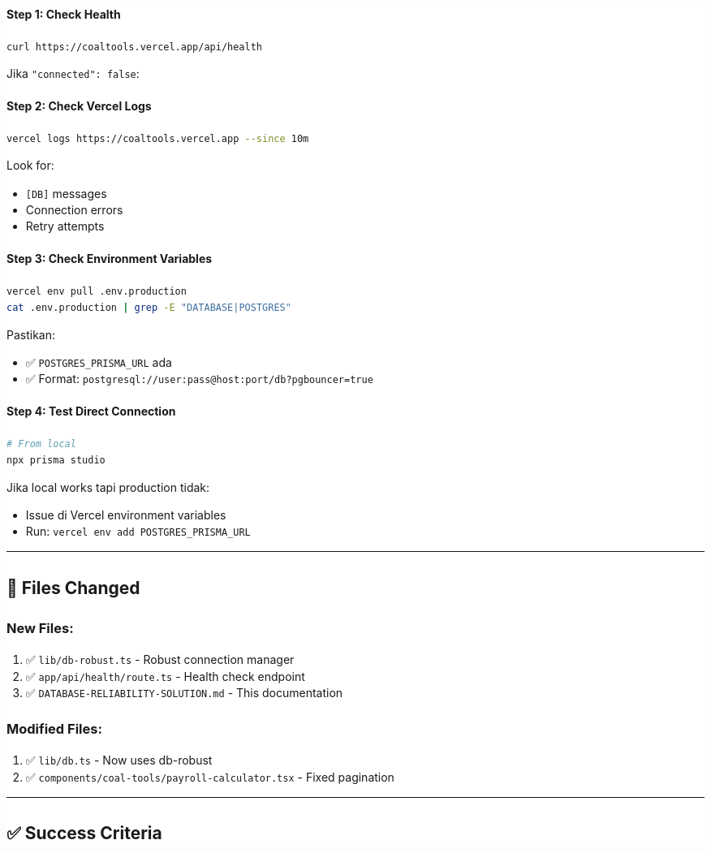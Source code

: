 #### **Step 1: Check Health**
```bash
curl https://coaltools.vercel.app/api/health
```

Jika `"connected": false`:

#### **Step 2: Check Vercel Logs**
```bash
vercel logs https://coaltools.vercel.app --since 10m
```

Look for:
- `[DB]` messages
- Connection errors
- Retry attempts

#### **Step 3: Check Environment Variables**
```bash
vercel env pull .env.production
cat .env.production | grep -E "DATABASE|POSTGRES"
```

Pastikan:
- ✅ `POSTGRES_PRISMA_URL` ada
- ✅ Format: `postgresql://user:pass@host:port/db?pgbouncer=true`

#### **Step 4: Test Direct Connection**
```bash
# From local
npx prisma studio
```

Jika local works tapi production tidak:
- Issue di Vercel environment variables
- Run: `vercel env add POSTGRES_PRISMA_URL`

---

## 📝 Files Changed

### **New Files:**
1. ✅ `lib/db-robust.ts` - Robust connection manager
2. ✅ `app/api/health/route.ts` - Health check endpoint
3. ✅ `DATABASE-RELIABILITY-SOLUTION.md` - This documentation

### **Modified Files:**
1. ✅ `lib/db.ts` - Now uses db-robust
2. ✅ `components/coal-tools/payroll-calculator.tsx` - Fixed pagination

---

## ✅ Success Criteria
